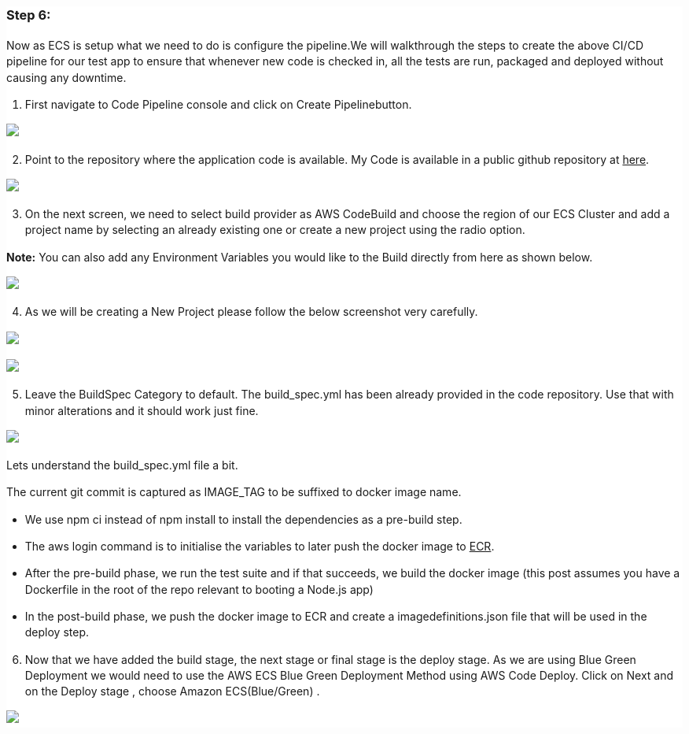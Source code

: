 ### Step 6:

Now as ECS is setup what we need to do is configure the pipeline.We will walkthrough the steps to create the above CI/CD pipeline for our test app to ensure that whenever new code is checked in, all the tests are run, packaged and deployed without causing any downtime.

1. First navigate to Code Pipeline console and click on Create Pipelinebutton.

![](https://cdn-images-1.medium.com/max/2644/1*qzpcLBQxOs70Hzg8bwtxQg.png)

2. Point to the repository where the application code is available. My Code is available in a public github repository at [here](https://github.com/sanudatta11/nodejs-docker-medium).

![](https://cdn-images-1.medium.com/max/2644/1*O4SbViKWDgMt0fs173F9rg.png)

3. On the next screen, we need to select build provider as AWS CodeBuild and choose the region of our ECS Cluster and add a project name by selecting an already existing one or create a new project using the radio option.

**Note:** You can also add any Environment Variables you would like to the Build directly from here as shown below.

![](https://cdn-images-1.medium.com/max/3000/1*UDdatkesZZFSqrvS0-69qw.png)

4. As we will be creating a New Project please follow the below screenshot very carefully.

![](https://cdn-images-1.medium.com/max/3000/1*UDdatkesZZFSqrvS0-69qw.png)

![](https://cdn-images-1.medium.com/max/3164/1*-Uc80rtKnwNJlrh_HTwBpQ.png)

5. Leave the BuildSpec Category to default. The build_spec.yml has been already provided in the code repository. Use that with minor alterations and it should work just fine.

![](https://cdn-images-1.medium.com/max/2956/1*CmKh5aNfibSaQpLi7d2ffA.png)

Lets understand the build_spec.yml file a bit.

The current git commit is captured as IMAGE_TAG to be suffixed to docker image name.

* We use npm ci instead of npm install to install the dependencies as a pre-build step.

* The aws login command is to initialise the variables to later push the docker image to [ECR](https://aws.amazon.com/ecr/).

* After the pre-build phase, we run the test suite and if that succeeds, we build the docker image (this post assumes you have a Dockerfile in the root of the repo relevant to booting a Node.js app)

* In the post-build phase, we push the docker image to ECR and create a imagedefinitions.json file that will be used in the deploy step.

6. Now that we have added the build stage, the next stage or final stage is the deploy stage. As we are using Blue Green Deployment we would need to use the AWS ECS Blue Green Deployment Method using AWS Code Deploy. Click on Next and on the Deploy stage , choose Amazon ECS(Blue/Green) .

![](https://cdn-images-1.medium.com/max/2716/1*DATSO1rqcWGpMvGJ2UhNUg.png)
